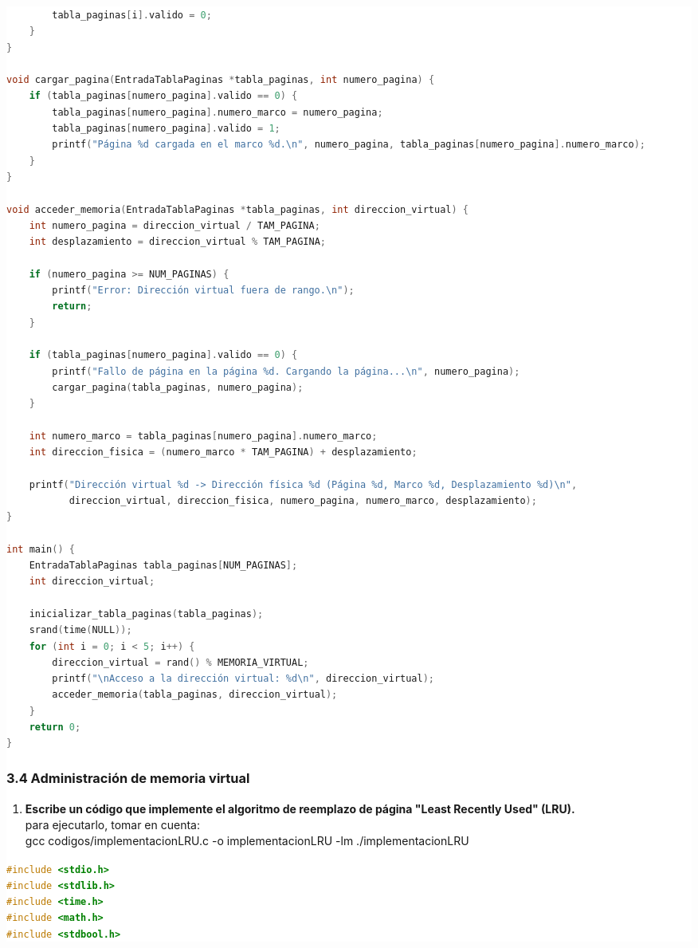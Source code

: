 ```c
        tabla_paginas[i].valido = 0;
    }
}

void cargar_pagina(EntradaTablaPaginas *tabla_paginas, int numero_pagina) {
    if (tabla_paginas[numero_pagina].valido == 0) {
        tabla_paginas[numero_pagina].numero_marco = numero_pagina;
        tabla_paginas[numero_pagina].valido = 1;
        printf("Página %d cargada en el marco %d.\n", numero_pagina, tabla_paginas[numero_pagina].numero_marco);
    }
}

void acceder_memoria(EntradaTablaPaginas *tabla_paginas, int direccion_virtual) {
    int numero_pagina = direccion_virtual / TAM_PAGINA;
    int desplazamiento = direccion_virtual % TAM_PAGINA;

    if (numero_pagina >= NUM_PAGINAS) {
        printf("Error: Dirección virtual fuera de rango.\n");
        return;
    }

    if (tabla_paginas[numero_pagina].valido == 0) {
        printf("Fallo de página en la página %d. Cargando la página...\n", numero_pagina);
        cargar_pagina(tabla_paginas, numero_pagina);
    }

    int numero_marco = tabla_paginas[numero_pagina].numero_marco;
    int direccion_fisica = (numero_marco * TAM_PAGINA) + desplazamiento;

    printf("Dirección virtual %d -> Dirección física %d (Página %d, Marco %d, Desplazamiento %d)\n",
           direccion_virtual, direccion_fisica, numero_pagina, numero_marco, desplazamiento);
}

int main() {
    EntradaTablaPaginas tabla_paginas[NUM_PAGINAS];
    int direccion_virtual;

    inicializar_tabla_paginas(tabla_paginas);
    srand(time(NULL));
    for (int i = 0; i < 5; i++) {
        direccion_virtual = rand() % MEMORIA_VIRTUAL;
        printf("\nAcceso a la dirección virtual: %d\n", direccion_virtual);
        acceder_memoria(tabla_paginas, direccion_virtual);
    }
    return 0;
}
```
### 3.4 Administración de memoria virtual
1. **Escribe un código que implemente el algoritmo de reemplazo de página "Least Recently Used" (LRU).<br>**
para ejecutarlo, tomar en cuenta:<br>gcc codigos/implementacionLRU.c -o implementacionLRU -lm
./implementacionLRU
```c
#include <stdio.h>
#include <stdlib.h>
#include <time.h>
#include <math.h>
#include <stdbool.h>


```